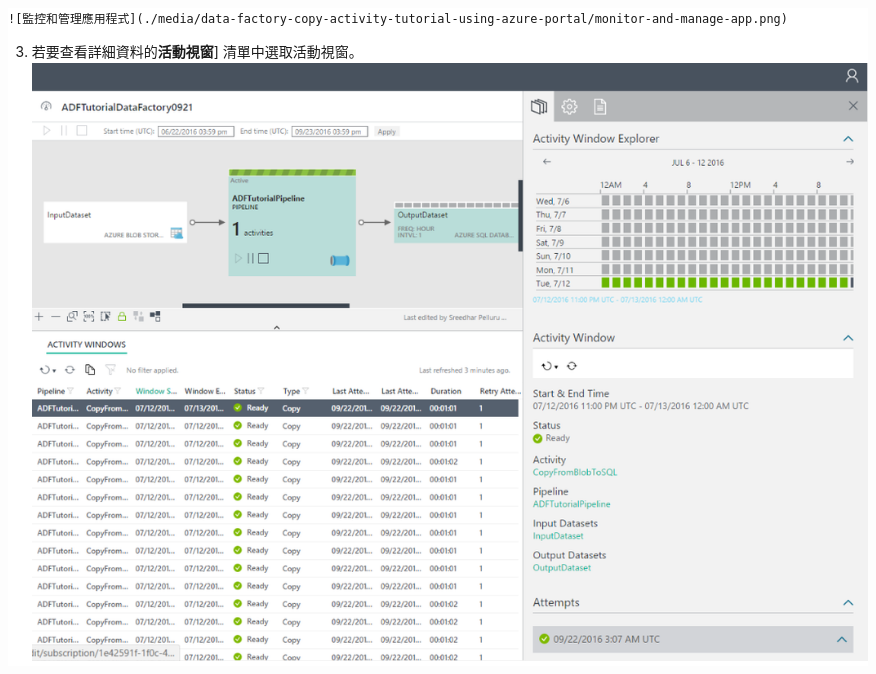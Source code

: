     ![監控和管理應用程式](./media/data-factory-copy-activity-tutorial-using-azure-portal/monitor-and-manage-app.png) 
3. 若要查看詳細資料的**活動視窗**] 清單中選取活動視窗。 
    ![活動視窗的詳細資訊](./media/data-factory-copy-activity-tutorial-using-azure-portal/activity-window-details.png)
